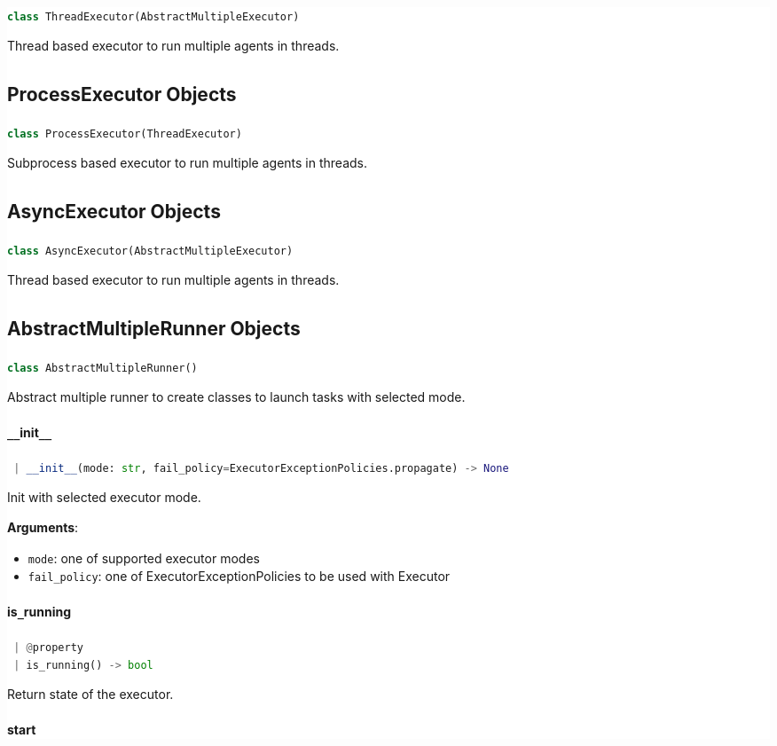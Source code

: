 ```python
class ThreadExecutor(AbstractMultipleExecutor)
```

Thread based executor to run multiple agents in threads.

<a name="aea.helpers.multiple_executor.ProcessExecutor"></a>
## ProcessExecutor Objects

```python
class ProcessExecutor(ThreadExecutor)
```

Subprocess based executor to run multiple agents in threads.

<a name="aea.helpers.multiple_executor.AsyncExecutor"></a>
## AsyncExecutor Objects

```python
class AsyncExecutor(AbstractMultipleExecutor)
```

Thread based executor to run multiple agents in threads.

<a name="aea.helpers.multiple_executor.AbstractMultipleRunner"></a>
## AbstractMultipleRunner Objects

```python
class AbstractMultipleRunner()
```

Abstract multiple runner to create classes to launch tasks with selected mode.

<a name="aea.helpers.multiple_executor.AbstractMultipleRunner.__init__"></a>
#### `__`init`__`

```python
 | __init__(mode: str, fail_policy=ExecutorExceptionPolicies.propagate) -> None
```

Init with selected executor mode.

**Arguments**:

- `mode`: one of supported executor modes
- `fail_policy`: one of ExecutorExceptionPolicies to be used with Executor

<a name="aea.helpers.multiple_executor.AbstractMultipleRunner.is_running"></a>
#### is`_`running

```python
 | @property
 | is_running() -> bool
```

Return state of the executor.

<a name="aea.helpers.multiple_executor.AbstractMultipleRunner.start"></a>
#### start
